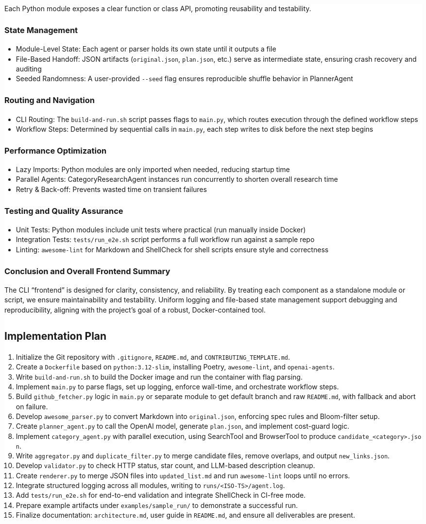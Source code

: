 Each Python module exposes a clear function or class API, promoting reusability and testability.

### State Management

*   Module-Level State: Each agent or parser holds its own state until it outputs a file
*   File-Based Handoff: JSON artifacts (`original.json`, `plan.json`, etc.) serve as intermediate state, ensuring crash recovery and auditing
*   Seeded Randomness: A user-provided `--seed` flag ensures reproducible shuffle behavior in PlannerAgent

### Routing and Navigation

*   CLI Routing: The `build-and-run.sh` script passes flags to `main.py`, which routes execution through the defined workflow steps
*   Workflow Steps: Determined by sequential calls in `main.py`, each step writes to disk before the next step begins

### Performance Optimization

*   Lazy Imports: Python modules are only imported when needed, reducing startup time
*   Parallel Agents: CategoryResearchAgent instances run concurrently to shorten overall research time
*   Retry & Back-off: Prevents wasted time on transient failures

### Testing and Quality Assurance

*   Unit Tests: Python modules include unit tests where practical (run manually inside Docker)
*   Integration Tests: `tests/run_e2e.sh` script performs a full workflow run against a sample repo
*   Linting: `awesome-lint` for Markdown and ShellCheck for shell scripts ensure style and correctness

### Conclusion and Overall Frontend Summary

The CLI “frontend” is designed for clarity, consistency, and reliability. By treating each component as a standalone module or script, we ensure maintainability and testability. Uniform logging and file-based state management support debugging and reproducibility, aligning with the project’s goal of a robust, Docker-contained tool.

## Implementation Plan

1.  Initialize the Git repository with `.gitignore`, `README.md`, and `CONTRIBUTING_TEMPLATE.md`.
2.  Create a `Dockerfile` based on `python:3.12-slim`, installing Poetry, `awesome-lint`, and `openai-agents`.
3.  Write `build-and-run.sh` to build the Docker image and run the container with flag parsing.
4.  Implement `main.py` to parse flags, set up logging, enforce wall-time, and orchestrate workflow steps.
5.  Build `github_fetcher.py` logic in `main.py` or separate module to get default branch and raw `README.md`, with fallback and abort on failure.
6.  Develop `awesome_parser.py` to convert Markdown into `original.json`, enforcing spec rules and Bloom-filter setup.
7.  Create `planner_agent.py` to call the OpenAI model, generate `plan.json`, and implement cost-guard logic.
8.  Implement `category_agent.py` with parallel execution, using SearchTool and BrowserTool to produce `candidate_<category>.json`.
9.  Write `aggregator.py` and `duplicate_filter.py` to merge candidate files, remove overlaps, and output `new_links.json`.
10. Develop `validator.py` to check HTTP status, star count, and LLM-based description cleanup.
11. Create `renderer.py` to merge JSON files into `updated_list.md` and run `awesome-lint` loops until no errors.
12. Integrate structured logging across all modules, writing to `runs/<ISO-TS>/agent.log`.
13. Add `tests/run_e2e.sh` for end-to-end validation and integrate ShellCheck in CI-free mode.
14. Prepare example artifacts under `examples/sample_run/` to demonstrate a successful run.
15. Finalize documentation: `architecture.md`, user guide in `README.md`, and ensure all deliverables are present.